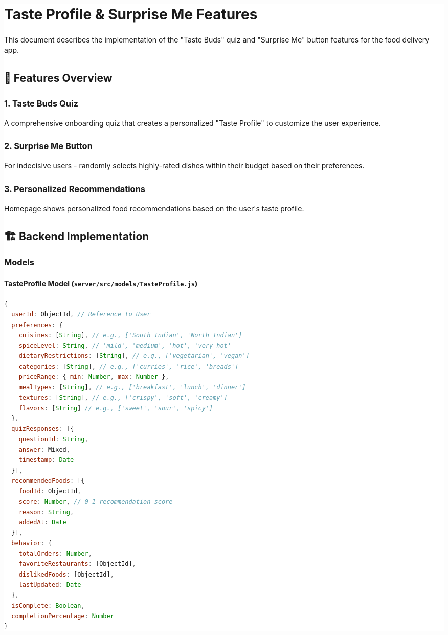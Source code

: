 # Taste Profile & Surprise Me Features

This document describes the implementation of the "Taste Buds" quiz and "Surprise Me" button features for the food delivery app.

## 🎯 Features Overview

### 1. Taste Buds Quiz
A comprehensive onboarding quiz that creates a personalized "Taste Profile" to customize the user experience.

### 2. Surprise Me Button
For indecisive users - randomly selects highly-rated dishes within their budget based on their preferences.

### 3. Personalized Recommendations
Homepage shows personalized food recommendations based on the user's taste profile.

## 🏗️ Backend Implementation

### Models

#### TasteProfile Model (`server/src/models/TasteProfile.js`)
```javascript
{
  userId: ObjectId, // Reference to User
  preferences: {
    cuisines: [String], // e.g., ['South Indian', 'North Indian']
    spiceLevel: String, // 'mild', 'medium', 'hot', 'very-hot'
    dietaryRestrictions: [String], // e.g., ['vegetarian', 'vegan']
    categories: [String], // e.g., ['curries', 'rice', 'breads']
    priceRange: { min: Number, max: Number },
    mealTypes: [String], // e.g., ['breakfast', 'lunch', 'dinner']
    textures: [String], // e.g., ['crispy', 'soft', 'creamy']
    flavors: [String] // e.g., ['sweet', 'sour', 'spicy']
  },
  quizResponses: [{
    questionId: String,
    answer: Mixed,
    timestamp: Date
  }],
  recommendedFoods: [{
    foodId: ObjectId,
    score: Number, // 0-1 recommendation score
    reason: String,
    addedAt: Date
  }],
  behavior: {
    totalOrders: Number,
    favoriteRestaurants: [ObjectId],
    dislikedFoods: [ObjectId],
    lastUpdated: Date
  },
  isComplete: Boolean,
  completionPercentage: Number
}
```
